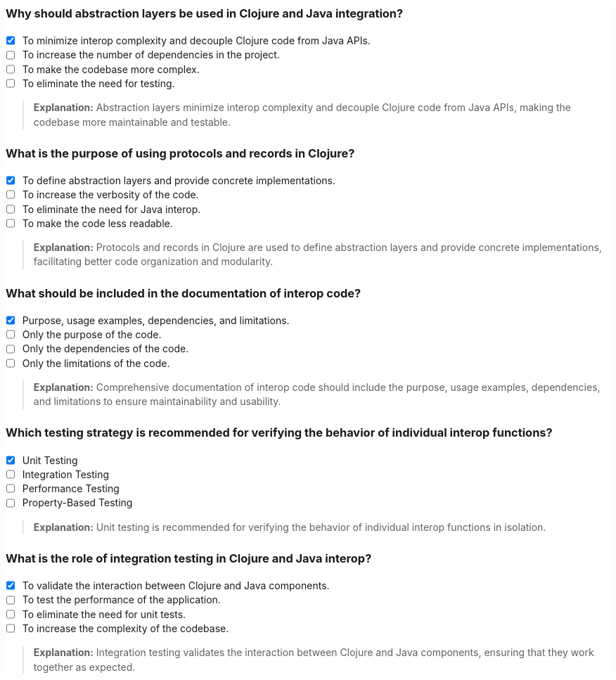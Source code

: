 ### Why should abstraction layers be used in Clojure and Java integration?

- [x] To minimize interop complexity and decouple Clojure code from Java APIs.
- [ ] To increase the number of dependencies in the project.
- [ ] To make the codebase more complex.
- [ ] To eliminate the need for testing.

> **Explanation:** Abstraction layers minimize interop complexity and decouple Clojure code from Java APIs, making the codebase more maintainable and testable.

### What is the purpose of using protocols and records in Clojure?

- [x] To define abstraction layers and provide concrete implementations.
- [ ] To increase the verbosity of the code.
- [ ] To eliminate the need for Java interop.
- [ ] To make the code less readable.

> **Explanation:** Protocols and records in Clojure are used to define abstraction layers and provide concrete implementations, facilitating better code organization and modularity.

### What should be included in the documentation of interop code?

- [x] Purpose, usage examples, dependencies, and limitations.
- [ ] Only the purpose of the code.
- [ ] Only the dependencies of the code.
- [ ] Only the limitations of the code.

> **Explanation:** Comprehensive documentation of interop code should include the purpose, usage examples, dependencies, and limitations to ensure maintainability and usability.

### Which testing strategy is recommended for verifying the behavior of individual interop functions?

- [x] Unit Testing
- [ ] Integration Testing
- [ ] Performance Testing
- [ ] Property-Based Testing

> **Explanation:** Unit testing is recommended for verifying the behavior of individual interop functions in isolation.

### What is the role of integration testing in Clojure and Java interop?

- [x] To validate the interaction between Clojure and Java components.
- [ ] To test the performance of the application.
- [ ] To eliminate the need for unit tests.
- [ ] To increase the complexity of the codebase.

> **Explanation:** Integration testing validates the interaction between Clojure and Java components, ensuring that they work together as expected.
